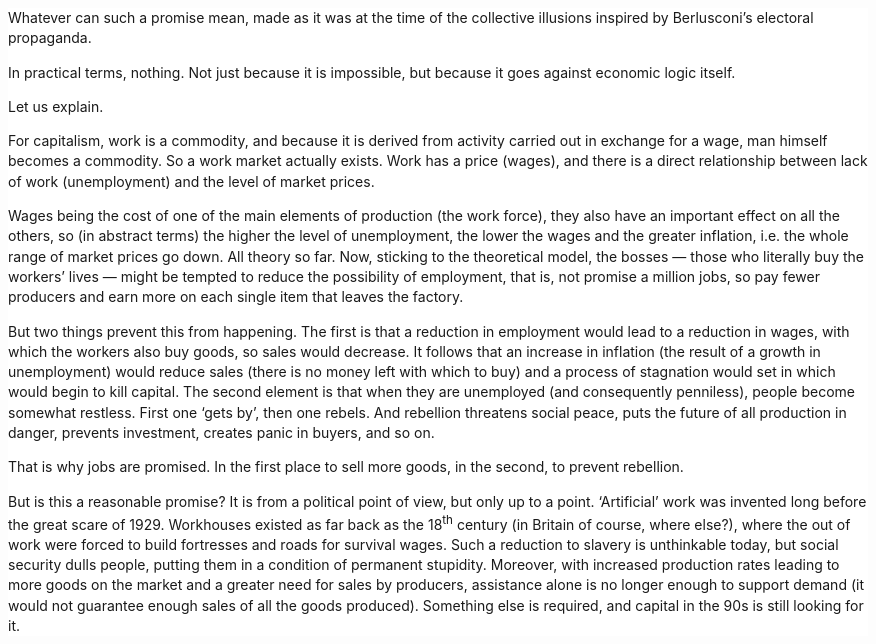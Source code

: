 
<p>
Whatever can such a promise mean, made as it was at the time of the collective illusions inspired by Berlusconi’s electoral propaganda.
</p>

<p>
In practical terms, nothing. Not just because it is impossible, but because it goes against economic logic itself.
</p>

<p>
Let us explain.
</p>

<p>
For capitalism, work is a commodity, and because it is derived from activity carried out in exchange for a wage, man himself becomes a commodity. So a work market actually exists. Work has a price (wages), and there is a direct relationship between lack of work (unemployment) and the level of market prices.
</p>

<p>
Wages being the cost of one of the main elements of production (the work force), they also have an important effect on all the others, so (in abstract terms) the higher the level of unemployment, the lower the wages and the greater inflation, i.e. the whole range of market prices go down. All theory so far. Now, sticking to the theoretical model, the bosses — those who literally buy the workers’ lives — might be tempted to reduce the possibility of employment, that is, not promise a million jobs, so pay fewer producers and earn more on each single item that leaves the factory.
</p>

<p>
But two things prevent this from happening. The first is that a reduction in employment would lead to a reduction in wages, with which the workers also buy goods, so sales would decrease. It follows that an increase in inflation (the result of a growth in unemployment) would reduce sales (there is no money left with which to buy) and a process of stagnation would set in which would begin to kill capital. The second element is that when they are unemployed (and consequently penniless), people become somewhat restless. First one ‘gets by’, then one rebels. And rebellion threatens social peace, puts the future of all production in danger, prevents investment, creates panic in buyers, and so on.
</p>

<p>
That is why jobs are promised. In the first place to sell more goods, in the second, to prevent rebellion.
</p>

<p>
But is this a reasonable promise? It is from a political point of view, but only up to a point. ‘Artificial’ work was invented long before the great scare of 1929. Workhouses existed as far back as the 18<sup>th</sup> century (in Britain of course, where else?), where the out of work were forced to build fortresses and roads for survival wages. Such a reduction to slavery is unthinkable today, but social security dulls people, putting them in a condition of permanent stupidity. Moreover, with increased production rates leading to more goods on the market and a greater need for sales by producers, assistance alone is no longer enough to support demand (it would not guarantee enough sales of all the goods produced). Something else is required, and capital in the 90s is still looking for it.
</p>
